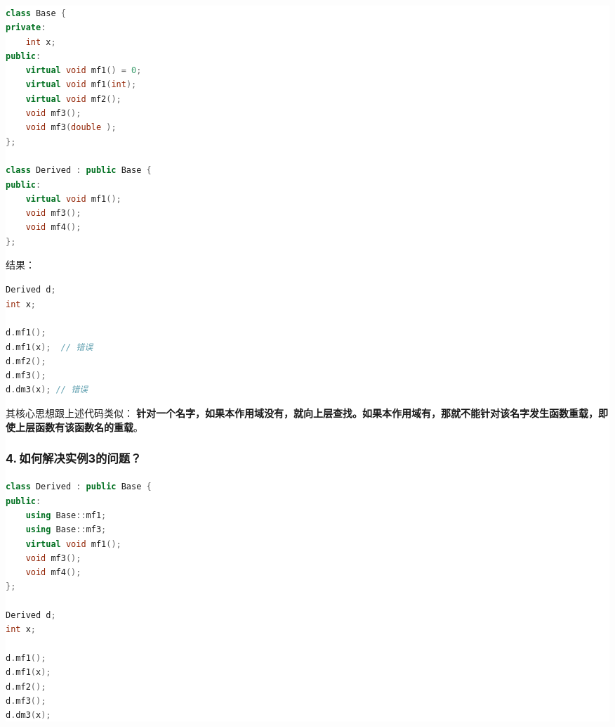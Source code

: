 ```cpp
class Base {
private:
    int x;
public:
    virtual void mf1() = 0;
    virtual void mf1(int);
    virtual void mf2();
    void mf3();
    void mf3(double );
};

class Derived : public Base {
public:
    virtual void mf1();
    void mf3();
    void mf4();
};
```

结果：

```cpp
Derived d;
int x;

d.mf1();
d.mf1(x);  // 错误
d.mf2();
d.mf3();
d.dm3(x); // 错误
```

其核心思想跟上述代码类似： **针对一个名字，如果本作用域没有，就向上层查找。如果本作用域有，那就不能针对该名字发生函数重载，即使上层函数有该函数名的重载**。

### 4. 如何解决实例3的问题？

```cpp
class Derived : public Base {
public:
    using Base::mf1;
    using Base::mf3;
    virtual void mf1();
    void mf3();
    void mf4();
};

Derived d;
int x;

d.mf1();
d.mf1(x);  
d.mf2();
d.mf3();
d.dm3(x); 
```
